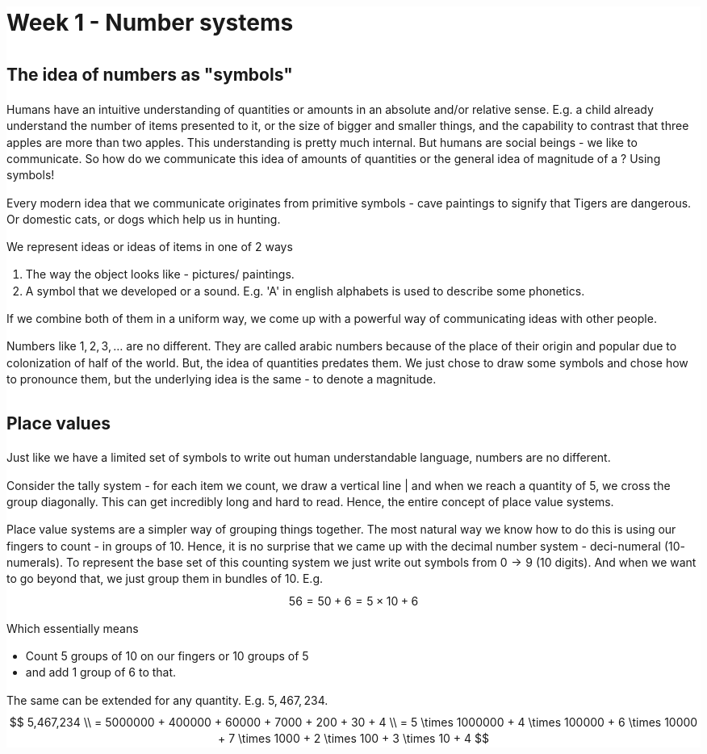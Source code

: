 # Week 1 - Number systems

## The idea of numbers as "symbols"

Humans have an intuitive understanding of quantities or amounts in an absolute and/or relative sense. E.g. a child already understand the number of items presented to it, or the size of bigger and smaller things, and the capability to contrast that three apples are more than two apples. This understanding is pretty much internal. But humans are social beings - we like to communicate. So how do we communicate this idea of amounts of quantities or the general idea of magnitude of a ? Using symbols!

Every modern idea that we communicate originates from primitive symbols - cave paintings to signify that Tigers are dangerous. Or domestic cats, or dogs which help us in hunting.

We represent ideas or ideas of items in one of 2 ways

1. The way the object looks like - pictures/ paintings.
2. A symbol that we developed or a sound. E.g. 'A' in english alphabets is used to describe some phonetics.

If we combine both of them in a uniform way, we come up with a powerful way of communicating ideas with other people.

Numbers like $1,2,3,\ldots$ are no different. They are called arabic numbers because of the place of their origin and popular due to colonization of half of the world. But, the idea of quantities predates them. We just chose to draw some symbols and chose how to pronounce them, but the underlying idea is the same - to denote a magnitude.

## Place values

Just like we have a limited set of symbols to write out human understandable language, numbers are no different.

Consider the tally system - for each item we count, we draw a vertical line $\vert$ and when we reach a quantity of 5, we cross the group diagonally. This can get incredibly long and hard to read. Hence, the entire concept of place value systems.

Place value systems are a simpler way of grouping things together. The most natural way we know how to do this is using our fingers to count - in groups of 10. Hence, it is no surprise that we came up with the decimal number system - deci-numeral (10- numerals). To represent the base set of this counting system we just write out symbols from $0 \to 9$ (10 digits). And when we want to go beyond that, we just group them in bundles of 10. E.g.
$$
56 = 50 + 6 = 5 \times 10 + 6
$$

Which essentially means

- Count 5 groups of 10 on our fingers or 10 groups of 5
- and add 1 group of 6 to that.

The same can be extended for any quantity. E.g. $5,467,234$.
$$
5,467,234 \\ = 5000000 + 400000 + 60000 + 7000 + 200 + 30 + 4 \\
= 5 \times 1000000 + 4 \times 100000 + 6 \times 10000 + 7 \times 1000 + 2 \times 100 + 3 \times 10 + 4
$$
